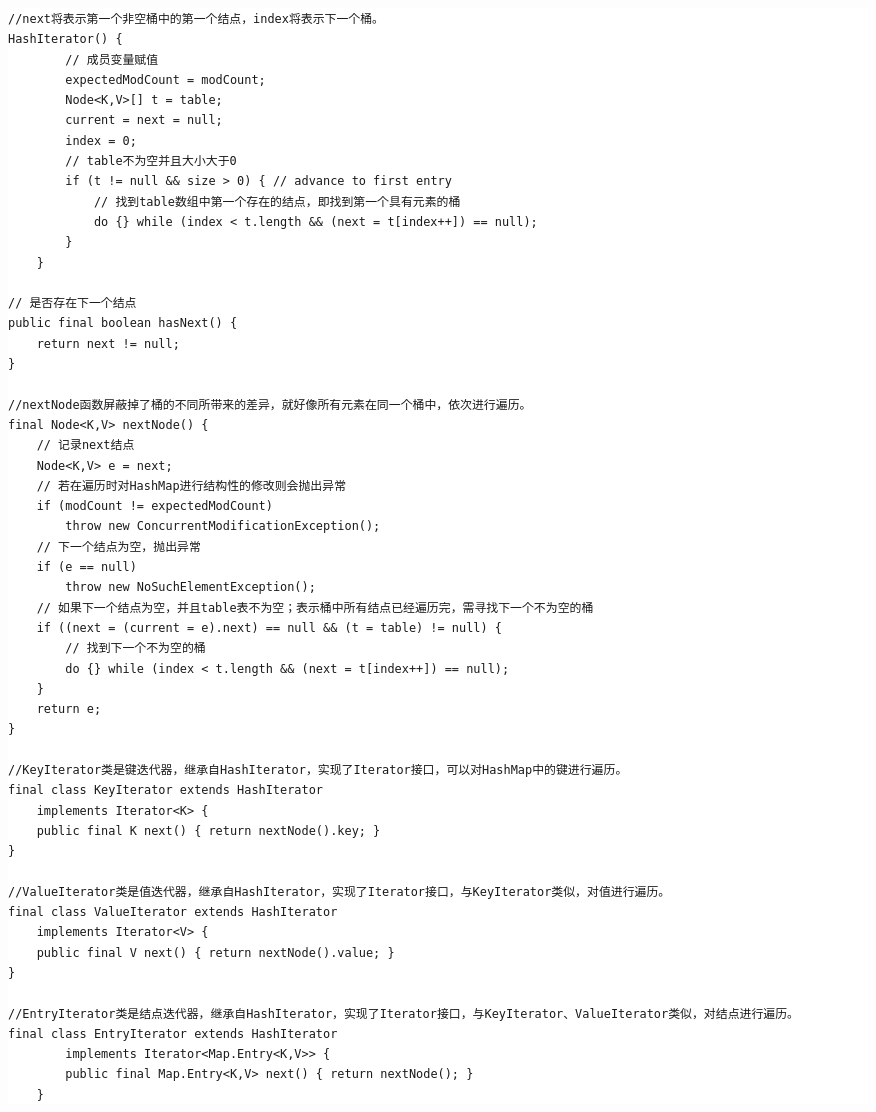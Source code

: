 	//next将表示第一个非空桶中的第一个结点，index将表示下一个桶。
	HashIterator() {
	        // 成员变量赋值
	        expectedModCount = modCount;
	        Node<K,V>[] t = table;
	        current = next = null;
	        index = 0;
	        // table不为空并且大小大于0
	        if (t != null && size > 0) { // advance to first entry
	            // 找到table数组中第一个存在的结点，即找到第一个具有元素的桶
	            do {} while (index < t.length && (next = t[index++]) == null);
	        }
	    }

	// 是否存在下一个结点
	public final boolean hasNext() {
	    return next != null; 
	}
	
	//nextNode函数屏蔽掉了桶的不同所带来的差异，就好像所有元素在同一个桶中，依次进行遍历。
	final Node<K,V> nextNode() {
	    // 记录next结点
	    Node<K,V> e = next;
	    // 若在遍历时对HashMap进行结构性的修改则会抛出异常
	    if (modCount != expectedModCount)
	        throw new ConcurrentModificationException();
	    // 下一个结点为空，抛出异常
	    if (e == null)
	        throw new NoSuchElementException();
	    // 如果下一个结点为空，并且table表不为空；表示桶中所有结点已经遍历完，需寻找下一个不为空的桶
	    if ((next = (current = e).next) == null && (t = table) != null) {
	        // 找到下一个不为空的桶
	        do {} while (index < t.length && (next = t[index++]) == null);
	    }
	    return e;
	}
	
	//KeyIterator类是键迭代器，继承自HashIterator，实现了Iterator接口，可以对HashMap中的键进行遍历。
	final class KeyIterator extends HashIterator
	    implements Iterator<K> {
	    public final K next() { return nextNode().key; }
	}
	
	//ValueIterator类是值迭代器，继承自HashIterator，实现了Iterator接口，与KeyIterator类似，对值进行遍历。　
	final class ValueIterator extends HashIterator
	    implements Iterator<V> {
	    public final V next() { return nextNode().value; }
	}
	
	//EntryIterator类是结点迭代器，继承自HashIterator，实现了Iterator接口，与KeyIterator、ValueIterator类似，对结点进行遍历。　
	final class EntryIterator extends HashIterator
	        implements Iterator<Map.Entry<K,V>> {
	        public final Map.Entry<K,V> next() { return nextNode(); }
	    }
